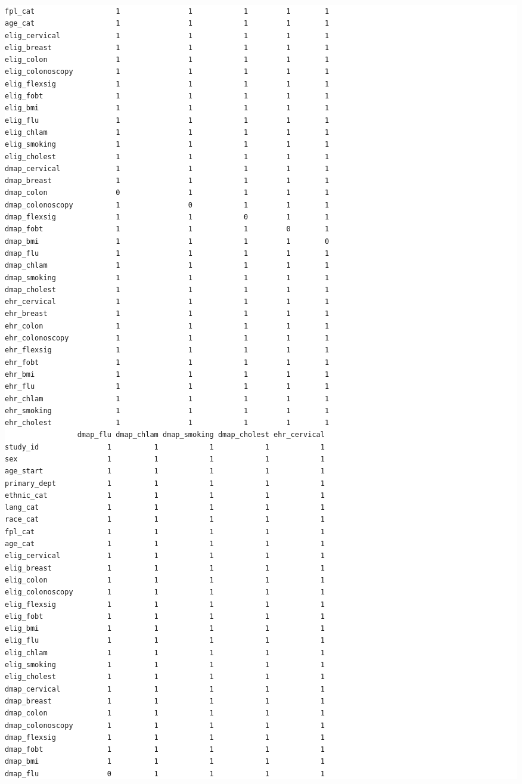     fpl_cat                   1                1            1         1        1
    age_cat                   1                1            1         1        1
    elig_cervical             1                1            1         1        1
    elig_breast               1                1            1         1        1
    elig_colon                1                1            1         1        1
    elig_colonoscopy          1                1            1         1        1
    elig_flexsig              1                1            1         1        1
    elig_fobt                 1                1            1         1        1
    elig_bmi                  1                1            1         1        1
    elig_flu                  1                1            1         1        1
    elig_chlam                1                1            1         1        1
    elig_smoking              1                1            1         1        1
    elig_cholest              1                1            1         1        1
    dmap_cervical             1                1            1         1        1
    dmap_breast               1                1            1         1        1
    dmap_colon                0                1            1         1        1
    dmap_colonoscopy          1                0            1         1        1
    dmap_flexsig              1                1            0         1        1
    dmap_fobt                 1                1            1         0        1
    dmap_bmi                  1                1            1         1        0
    dmap_flu                  1                1            1         1        1
    dmap_chlam                1                1            1         1        1
    dmap_smoking              1                1            1         1        1
    dmap_cholest              1                1            1         1        1
    ehr_cervical              1                1            1         1        1
    ehr_breast                1                1            1         1        1
    ehr_colon                 1                1            1         1        1
    ehr_colonoscopy           1                1            1         1        1
    ehr_flexsig               1                1            1         1        1
    ehr_fobt                  1                1            1         1        1
    ehr_bmi                   1                1            1         1        1
    ehr_flu                   1                1            1         1        1
    ehr_chlam                 1                1            1         1        1
    ehr_smoking               1                1            1         1        1
    ehr_cholest               1                1            1         1        1
                     dmap_flu dmap_chlam dmap_smoking dmap_cholest ehr_cervical
    study_id                1          1            1            1            1
    sex                     1          1            1            1            1
    age_start               1          1            1            1            1
    primary_dept            1          1            1            1            1
    ethnic_cat              1          1            1            1            1
    lang_cat                1          1            1            1            1
    race_cat                1          1            1            1            1
    fpl_cat                 1          1            1            1            1
    age_cat                 1          1            1            1            1
    elig_cervical           1          1            1            1            1
    elig_breast             1          1            1            1            1
    elig_colon              1          1            1            1            1
    elig_colonoscopy        1          1            1            1            1
    elig_flexsig            1          1            1            1            1
    elig_fobt               1          1            1            1            1
    elig_bmi                1          1            1            1            1
    elig_flu                1          1            1            1            1
    elig_chlam              1          1            1            1            1
    elig_smoking            1          1            1            1            1
    elig_cholest            1          1            1            1            1
    dmap_cervical           1          1            1            1            1
    dmap_breast             1          1            1            1            1
    dmap_colon              1          1            1            1            1
    dmap_colonoscopy        1          1            1            1            1
    dmap_flexsig            1          1            1            1            1
    dmap_fobt               1          1            1            1            1
    dmap_bmi                1          1            1            1            1
    dmap_flu                0          1            1            1            1